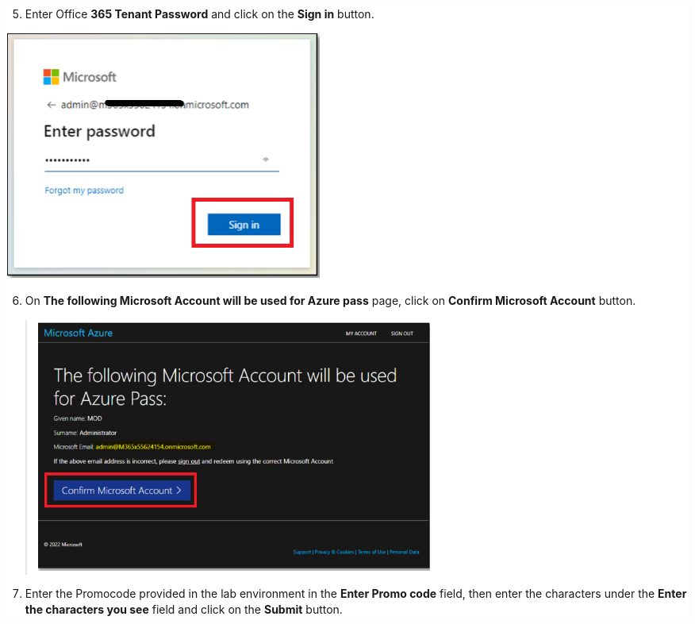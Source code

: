 5.  Enter Office **365 Tenant Password** and click on the **Sign in**
    button.

<img src="./media/image9.png"
style="width:4.11875in;height:3.20208in" />

6.  On **The following Microsoft Account will be used for Azure pass**
    page, click on **Confirm Microsoft Account** button.

> <img src="./media/image10.png" style="width:5.1524in;height:3.2841in" />

7.  Enter the Promocode provided in the lab environment in the **Enter
    Promo code** field, then enter the characters under the **Enter the
    characters you see** field and click on the **Submit** button.
